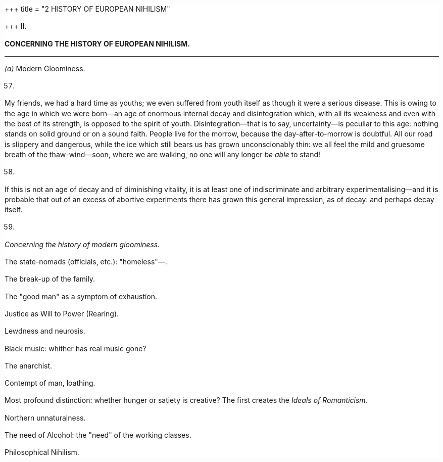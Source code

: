 +++
title = "2 HISTORY OF EUROPEAN NIHILISM"

+++
**II.**

**CONCERNING THE HISTORY OF EUROPEAN NIHILISM.**

* * *

*\(a\)* Modern Gloominess.



57.

My friends, we had a hard time as youths; we even suffered from youth itself as though it were a serious disease. This is owing to the age in which we were born—an age of enormous internal decay and disintegration which, with all its weakness and even with the best of its strength, is opposed to the spirit of youth. Disintegration—that is to say, uncertainty—is peculiar to this age: nothing stands on solid ground or on a sound faith. People live for the morrow, because the day-after-to-morrow is doubtful. All our road is slippery and dangerous, while the ice which still bears us has grown unconscionably thin: we all feel the mild and gruesome breath of the thaw-wind—soon, where we are walking, no one will any longer *be able* to stand\!



58.

If this is not an age of decay and of diminishing vitality, it is at least one of indiscriminate and arbitrary experimentalising—and it is probable that out of an excess of abortive experiments there has grown this general impression, as of decay: and perhaps decay itself.



59.

*Concerning the history of modern gloominess.*

The state-nomads \(officials, etc.\): "homeless"—.

The break-up of the family.

The "good man" as a symptom of exhaustion.

Justice as Will to Power \(Rearing\).

Lewdness and neurosis.

Black music: whither has real music gone?

The anarchist.

Contempt of man, loathing.

Most profound distinction: whether hunger or satiety is creative? The first creates the *Ideals of Romanticism.*

Northern unnaturalness.

The need of Alcohol: the "need" of the working classes.

Philosophical Nihilism.
